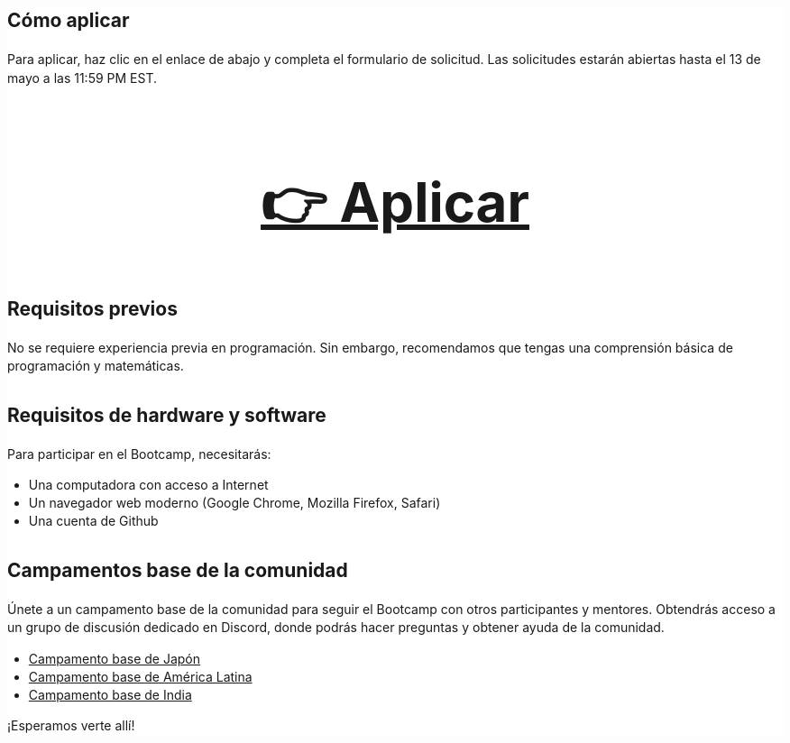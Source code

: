 ## Cómo aplicar
Para aplicar, haz clic en el enlace de abajo y completa el formulario de solicitud. Las solicitudes estarán abiertas hasta el 13 de mayo a las 11:59 PM EST.
### <h3 align="center" style="font-size: 60px;text-decoration: underline;">  <a style="font-weight: bold; " href="https://forms.gle/E6L7dytdzhVJ5bVK8"> 👉 Aplicar </a> </h3>

## Requisitos previos
No se requiere experiencia previa en programación. Sin embargo, recomendamos que tengas una comprensión básica de programación y matemáticas.

## Requisitos de hardware y software
Para participar en el Bootcamp, necesitarás:
- Una computadora con acceso a Internet
- Un navegador web moderno (Google Chrome, Mozilla Firefox, Safari)
- Una cuenta de Github

## Campamentos base de la comunidad
Únete a un campamento base de la comunidad para seguir el Bootcamp con otros participantes y mentores. Obtendrás acceso a un grupo de discusión dedicado en Discord, donde podrás hacer preguntas y obtener ayuda de la comunidad.
- [Campamento base de Japón](https://discord.gg/FWQszm86cj)
- [Campamento base de América Latina](https://discord.gg/FWQszm86cj)
- [Campamento base de India](https://discord.gg/FWQszm86cj)

¡Esperamos verte allí!
